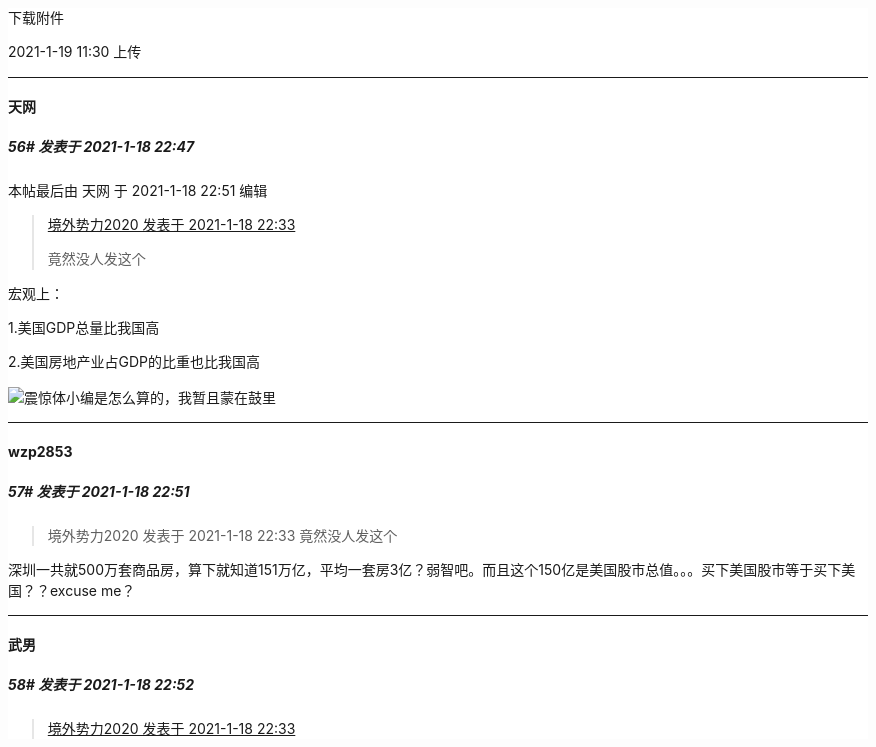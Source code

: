 下载附件

2021-1-19 11:30 上传













*****

####  天网  
##### 56#       发表于 2021-1-18 22:47



 本帖最后由 天网 于 2021-1-18 22:51 编辑 
<blockquote><a href="httphttps://bbs.saraba1st.com/2b/forum.php?mod=redirect&amp;goto=findpost&amp;pid=50076921&amp;ptid=1983459" target="_blank">境外势力2020 发表于 2021-1-18 22:33</a>

竟然没人发这个</blockquote>

宏观上：

1.美国GDP总量比我国高

2.美国房地产业占GDP的比重也比我国高

<img src="https://static.saraba1st.com/image/smiley/face2017/067.png" referrerpolicy="no-referrer">震惊体小编是怎么算的，我暂且蒙在鼓里







*****

####  wzp2853  
##### 57#       发表于 2021-1-18 22:51



<blockquote>境外势力2020 发表于 2021-1-18 22:33
竟然没人发这个</blockquote>
深圳一共就500万套商品房，算下就知道151万亿，平均一套房3亿？弱智吧。而且这个150亿是美国股市总值。。。买下美国股市等于买下美国？？excuse me？







*****

####  武男  
##### 58#       发表于 2021-1-18 22:52



<blockquote><a href="httphttps://bbs.saraba1st.com/2b/forum.php?mod=redirect&amp;goto=findpost&amp;pid=50076921&amp;ptid=1983459" target="_blank">境外势力2020 发表于 2021-1-18 22:33</a>
